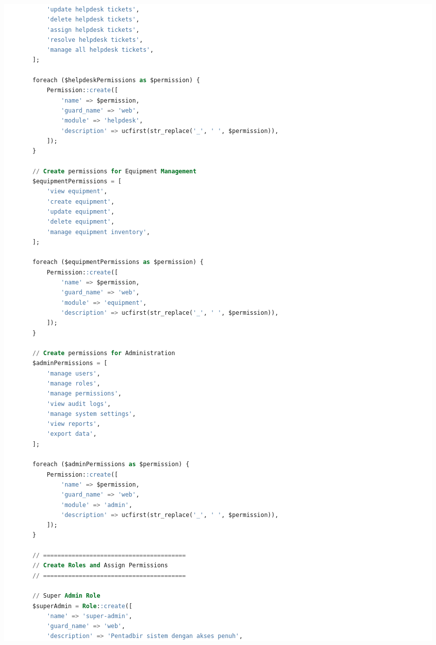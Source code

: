 ````sql
            'update helpdesk tickets',
            'delete helpdesk tickets',
            'assign helpdesk tickets',
            'resolve helpdesk tickets',
            'manage all helpdesk tickets',
        ];

        foreach ($helpdeskPermissions as $permission) {
            Permission::create([
                'name' => $permission,
                'guard_name' => 'web',
                'module' => 'helpdesk',
                'description' => ucfirst(str_replace('_', ' ', $permission)),
            ]);
        }

        // Create permissions for Equipment Management
        $equipmentPermissions = [
            'view equipment',
            'create equipment',
            'update equipment',
            'delete equipment',
            'manage equipment inventory',
        ];

        foreach ($equipmentPermissions as $permission) {
            Permission::create([
                'name' => $permission,
                'guard_name' => 'web',
                'module' => 'equipment',
                'description' => ucfirst(str_replace('_', ' ', $permission)),
            ]);
        }

        // Create permissions for Administration
        $adminPermissions = [
            'manage users',
            'manage roles',
            'manage permissions',
            'view audit logs',
            'manage system settings',
            'view reports',
            'export data',
        ];

        foreach ($adminPermissions as $permission) {
            Permission::create([
                'name' => $permission,
                'guard_name' => 'web',
                'module' => 'admin',
                'description' => ucfirst(str_replace('_', ' ', $permission)),
            ]);
        }

        // ========================================
        // Create Roles and Assign Permissions
        // ========================================

        // Super Admin Role
        $superAdmin = Role::create([
            'name' => 'super-admin',
            'guard_name' => 'web',
            'description' => 'Pentadbir sistem dengan akses penuh',
````